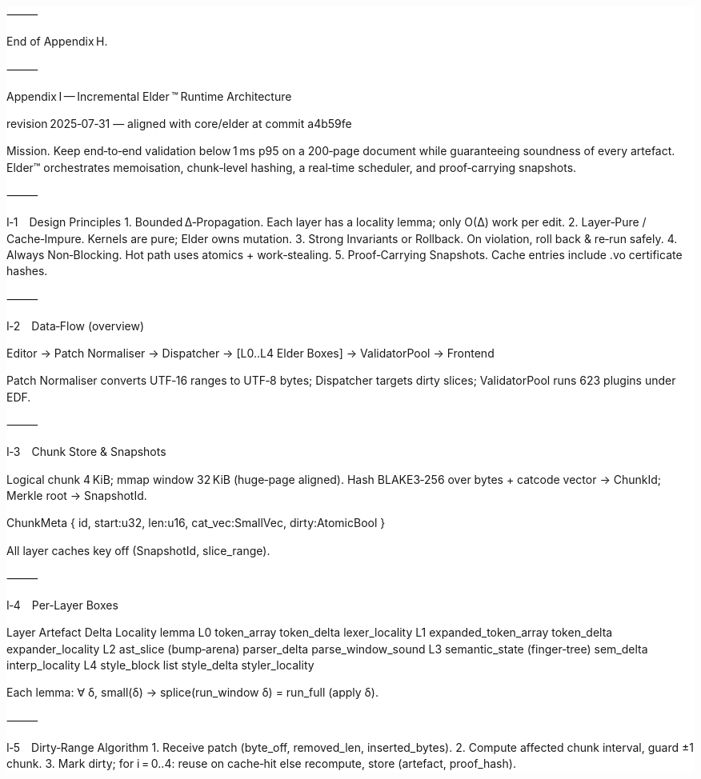 ⸻

End of Appendix H.

⸻

Appendix I — Incremental Elder ™ Runtime Architecture

revision 2025‑07‑31 — aligned with core/elder at commit a4b59fe

Mission. Keep end‑to‑end validation below 1 ms p95 on a 200‑page document while guaranteeing soundness of every artefact. Elder™ orchestrates memoisation, chunk‑level hashing, a real‑time scheduler, and proof‑carrying snapshots.

⸻

I‑1 Design Principles
	1.	Bounded Δ‑Propagation. Each layer has a locality lemma; only O(Δ) work per edit.
	2.	Layer‑Pure / Cache‑Impure. Kernels are pure; Elder owns mutation.
	3.	Strong Invariants or Rollback. On violation, roll back & re‑run safely.
	4.	Always Non‑Blocking. Hot path uses atomics + work‑stealing.
	5.	Proof‑Carrying Snapshots. Cache entries include .vo certificate hashes.

⸻

I‑2 Data‑Flow (overview)

Editor → Patch Normaliser → Dispatcher → [L0..L4 Elder Boxes] → ValidatorPool → Frontend

Patch Normaliser converts UTF‑16 ranges to UTF‑8 bytes; Dispatcher targets dirty slices; ValidatorPool runs 623 plugins under EDF.

⸻

I‑3 Chunk Store & Snapshots

Logical chunk 4 KiB; mmap window 32 KiB (huge‑page aligned).
Hash BLAKE3‑256 over bytes + catcode vector → ChunkId; Merkle root → SnapshotId.

ChunkMeta { id, start:u32, len:u16, cat_vec:SmallVec<u8>, dirty:AtomicBool }

All layer caches key off (SnapshotId, slice_range).

⸻

I‑4 Per‑Layer Boxes

Layer	Artefact	Delta	Locality lemma
L0	token_array	token_delta	lexer_locality
L1	expanded_token_array	token_delta	expander_locality
L2	ast_slice (bump‑arena)	parser_delta	parse_window_sound
L3	semantic_state (finger‑tree)	sem_delta	interp_locality
L4	style_block list	style_delta	styler_locality

Each lemma:
∀ δ, small(δ) → splice(run_window δ) = run_full (apply δ).

⸻

I‑5 Dirty‑Range Algorithm
	1.	Receive patch (byte_off, removed_len, inserted_bytes).
	2.	Compute affected chunk interval, guard ±1 chunk.
	3.	Mark dirty; for i = 0..4: reuse on cache‑hit else recompute, store (artefact, proof_hash).
